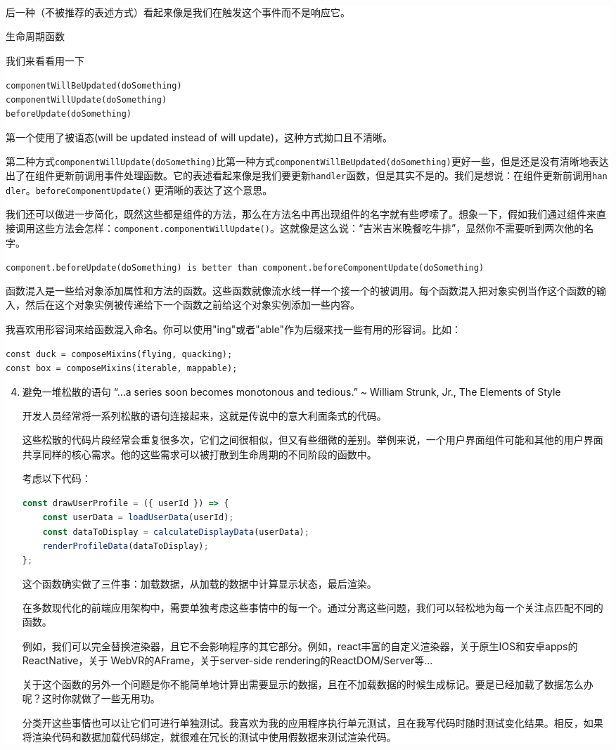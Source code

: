    后一种（不被推荐的表述方式）看起来像是我们在触发这个事件而不是响应它。

   生命周期函数

   我们来看看用一下

   ```
   componentWillBeUpdated(doSomething)
   componentWillUpdate(doSomething)
   beforeUpdate(doSomething)
   ```

   第一个使用了被语态(will be updated instead of will update)，这种方式拗口且不清晰。

   第二种方式`componentWillUpdate(doSomething)`比第一种方式`componentWillBeUpdated(doSomething)`更好一些，但是还是没有清晰地表达出了在组件更新前调用事件处理函数。它的表述看起来像是我们要更新`handler`函数，但是其实不是的。我们是想说：在组件更新前调用`handler`。`beforeComponentUpdate()` 更清晰的表达了这个意思。

   我们还可以做进一步简化，既然这些都是组件的方法，那么在方法名中再出现组件的名字就有些啰嗦了。想象一下，假如我们通过组件来直接调用这些方法会怎样：`component.componentWillUpdate()`。这就像是这么说：“吉米吉米晚餐吃牛排”，显然你不需要听到两次他的名字。

   ```
   component.beforeUpdate(doSomething) is better than component.beforeComponentUpdate(doSomething)
   ```

   函数混入是一些给对象添加属性和方法的函数。这些函数就像流水线一样一个接一个的被调用。每个函数混入把对象实例当作这个函数的输入，然后在这个对象实例被传递给下一个函数之前给这个对象实例添加一些内容。

   我喜欢用形容词来给函数混入命名。你可以使用"ing"或者"able"作为后缀来找一些有用的形容词。比如：

   ```
   const duck = composeMixins(flying, quacking);
   const box = composeMixins(iterable, mappable);
   ```

4. 避免一堆松散的语句
   “…a series soon becomes monotonous and tedious.”
   ~ William Strunk, Jr., The Elements of Style

   开发人员经常将一系列松散的语句连接起来，这就是传说中的意大利面条式的代码。

   这些松散的代码片段经常会重复很多次，它们之间很相似，但又有些细微的差别。举例来说，一个用户界面组件可能和其他的用户界面共享同样的核心需求。他的这些需求可以被打散到生命周期的不同阶段的函数中。

   考虑以下代码：

   ```javascript
   const drawUserProfile = ({ userId }) => {
       const userData = loadUserData(userId);
       const dataToDisplay = calculateDisplayData(userData);
       renderProfileData(dataToDisplay);
   };
   ```

   这个函数确实做了三件事：加载数据，从加载的数据中计算显示状态，最后渲染。

   在多数现代化的前端应用架构中，需要单独考虑这些事情中的每一个。通过分离这些问题，我们可以轻松地为每一个关注点匹配不同的函数。

   例如，我们可以完全替换渲染器，且它不会影响程序的其它部分。例如，react丰富的自定义渲染器，关于原生IOS和安卓apps的 ReactNative，关于 WebVR的AFrame，关于server-side rendering的ReactDOM/Server等...

   关于这个函数的另外一个问题是你不能简单地计算出需要显示的数据，且在不加载数据的时候生成标记。要是已经加载了数据怎么办呢？这时你就做了一些无用功。

   分类开这些事情也可以让它们可进行单独测试。我喜欢为我的应用程序执行单元测试，且在我写代码时随时测试变化结果。相反，如果将渲染代码和数据加载代码绑定，就很难在冗长的测试中使用假数据来测试渲染代码。
